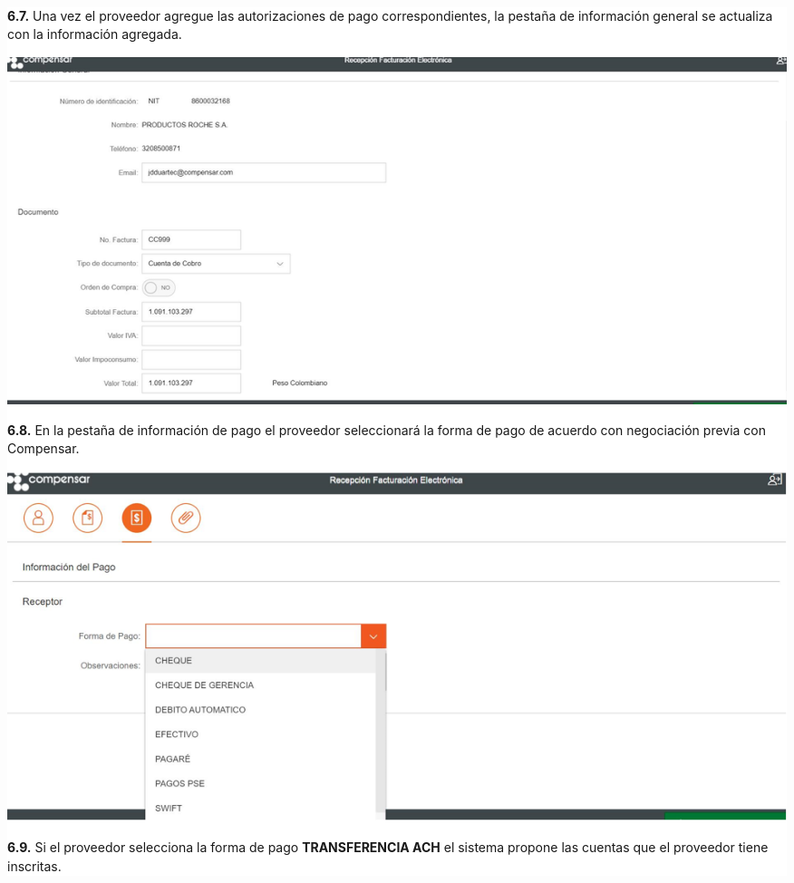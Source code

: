 **6.7.** Una vez el proveedor agregue las autorizaciones de pago correspondientes, la pestaña de información general se actualiza con la información agregada.

![](Images/2022-03-29-12-48-02.png)

**6.8.** En la pestaña de información de pago el proveedor seleccionará la forma de pago de acuerdo con negociación previa con Compensar.

![](Images/2022-03-29-12-35-06.png)

**6.9.** Si el proveedor selecciona la forma de pago  **TRANSFERENCIA ACH** el sistema propone las cuentas que el proveedor tiene inscritas.
